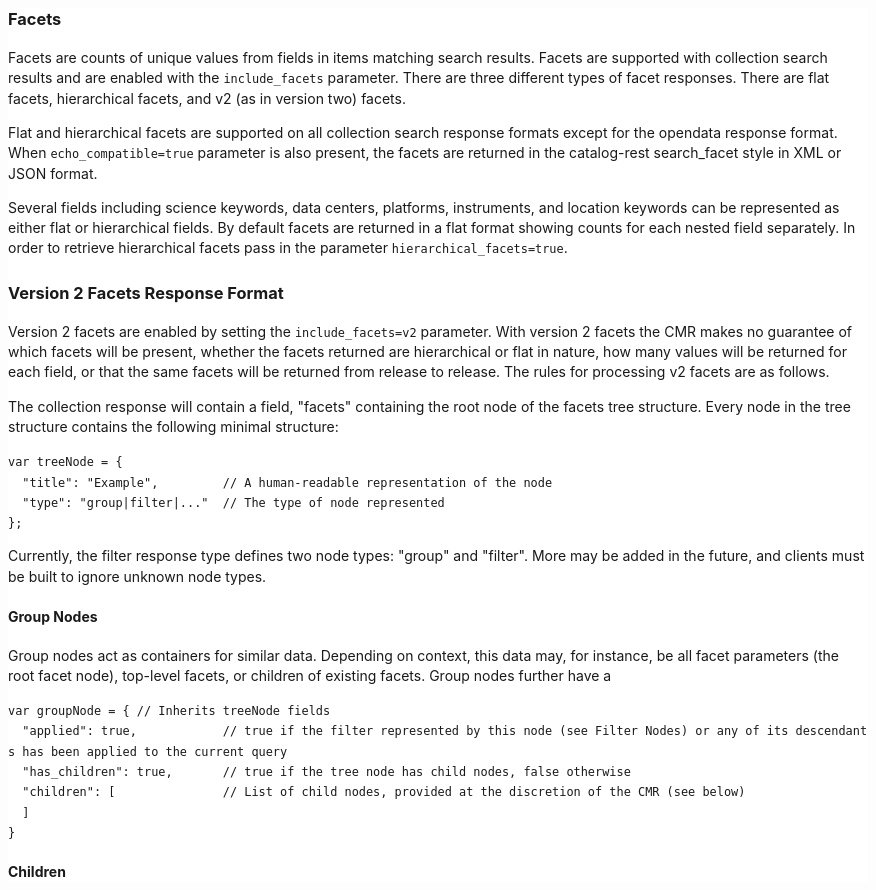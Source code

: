 ### <a name="facets"></a> Facets

Facets are counts of unique values from fields in items matching search results. Facets are supported with collection search results and are enabled with the `include_facets` parameter. There are three different types of facet responses. There are flat facets, hierarchical facets, and v2 (as in version two) facets.

Flat and hierarchical facets are supported on all collection search response formats except for the opendata response format. When `echo_compatible=true` parameter is also present, the facets are returned in the catalog-rest search_facet style in XML or JSON format.

Several fields including science keywords, data centers, platforms, instruments, and location keywords can be represented as either flat or hierarchical fields. By default facets are returned in a flat format showing counts for each nested field separately. In order to retrieve hierarchical facets pass in the parameter `hierarchical_facets=true`.

### <a name="facets-v2-response-format"></a> Version 2 Facets Response Format

Version 2 facets are enabled by setting the `include_facets=v2` parameter. With version 2 facets the CMR makes no guarantee of which facets will be present, whether the facets returned are hierarchical or flat in nature, how many values will be returned for each field, or that the same facets will be returned from release to release. The rules for processing v2 facets are as follows.

The collection response will contain a field, "facets" containing the root node of the facets tree structure. Every node in the tree structure contains the following minimal structure:

```
var treeNode = {
  "title": "Example",         // A human-readable representation of the node
  "type": "group|filter|..."  // The type of node represented
};
```

Currently, the filter response type defines two node types: "group" and "filter". More may be added in the future, and clients must be built to ignore unknown node types.

#### Group Nodes

Group nodes act as containers for similar data. Depending on context, this data may, for instance, be all facet parameters (the root facet node), top-level facets, or children of existing facets. Group nodes further have a

```
var groupNode = { // Inherits treeNode fields
  "applied": true,            // true if the filter represented by this node (see Filter Nodes) or any of its descendants has been applied to the current query
  "has_children": true,       // true if the tree node has child nodes, false otherwise
  "children": [               // List of child nodes, provided at the discretion of the CMR (see below)
  ]
}
```

#### Children
